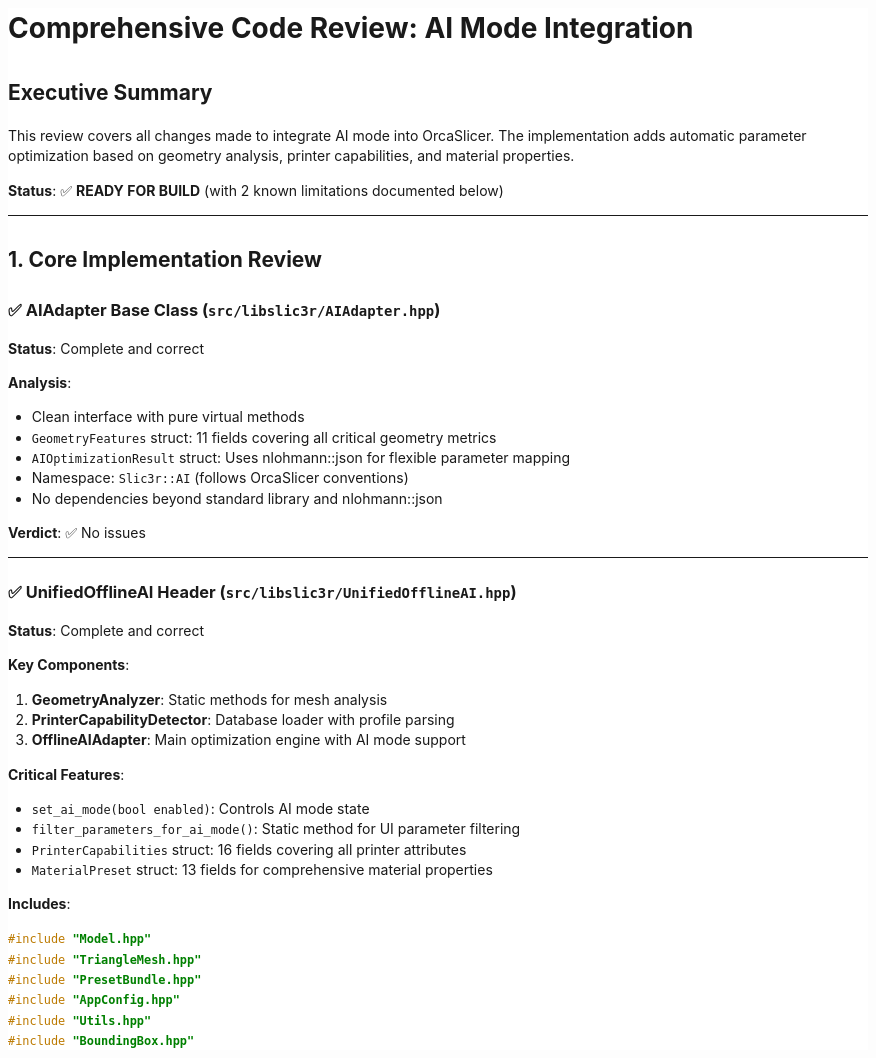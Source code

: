 # Comprehensive Code Review: AI Mode Integration

## Executive Summary

This review covers all changes made to integrate AI mode into OrcaSlicer. The implementation adds automatic parameter optimization based on geometry analysis, printer capabilities, and material properties.

**Status**: ✅ **READY FOR BUILD** (with 2 known limitations documented below)

---

## 1. Core Implementation Review

### ✅ AIAdapter Base Class (`src/libslic3r/AIAdapter.hpp`)

**Status**: Complete and correct

**Analysis**:
- Clean interface with pure virtual methods
- `GeometryFeatures` struct: 11 fields covering all critical geometry metrics
- `AIOptimizationResult` struct: Uses nlohmann::json for flexible parameter mapping
- Namespace: `Slic3r::AI` (follows OrcaSlicer conventions)
- No dependencies beyond standard library and nlohmann::json

**Verdict**: ✅ No issues

---

### ✅ UnifiedOfflineAI Header (`src/libslic3r/UnifiedOfflineAI.hpp`)

**Status**: Complete and correct

**Key Components**:
1. **GeometryAnalyzer**: Static methods for mesh analysis
2. **PrinterCapabilityDetector**: Database loader with profile parsing
3. **OfflineAIAdapter**: Main optimization engine with AI mode support

**Critical Features**:
- `set_ai_mode(bool enabled)`: Controls AI mode state
- `filter_parameters_for_ai_mode()`: Static method for UI parameter filtering
- `PrinterCapabilities` struct: 16 fields covering all printer attributes
- `MaterialPreset` struct: 13 fields for comprehensive material properties

**Includes**:
```cpp
#include "Model.hpp"
#include "TriangleMesh.hpp"
#include "PresetBundle.hpp"
#include "AppConfig.hpp"
#include "Utils.hpp"
#include "BoundingBox.hpp"
```
